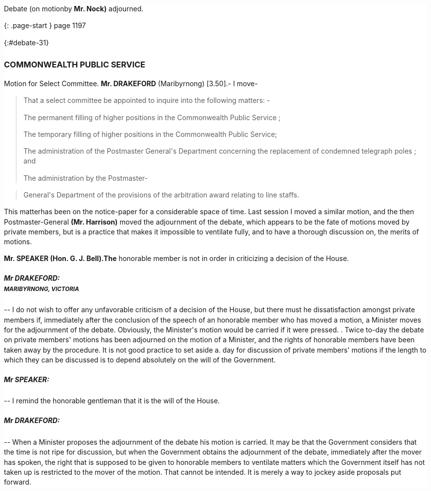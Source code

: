 Debate (on motionby  **Mr. Nock)**  adjourned. 

{: .page-start }
page 1197

{:#debate-31}
### COMMONWEALTH PUBLIC SERVICE

Motion for Select Committee.  **Mr. DRAKEFORD**  (Maribyrnong) [3.50].- I move- 

  >That a select committee be appointed to inquire into the following matters: - 
  >
  >The permanent filling of higher positions in the Commonwealth Public Service ; 
  >
  >The temporary filling of higher positions in the Commonwealth Public Service; 
  >
  >The administration of the Postmaster General's Department concerning the replacement of condemned telegraph poles ; and 
  >
  >The administration by the Postmaster- 

  >General's Department of the provisions of the arbitration award relating to line staffs. 

This matterhas been on the notice-paper for a considerable space of time. Last session I moved a similar motion, and the then Postmaster-General  **(Mr. Harrison)**  moved the adjournment of the debate, which appears to be the fate of motions moved by private members, but is a practice that makes it impossible to ventilate fully, and to have a thorough discussion on, the merits of motions. 


 **Mr. SPEAKER (Hon. G. J. Bell).The** honorable member is not in order in criticizing a decision of the House. 

##### Mr DRAKEFORD:<br><small class="text-muted">MARIBYRNONG, VICTORIA</small>

-- I do not wish to offer any unfavorable criticism of a decision of the House, but there must he dissatisfaction amongst private members if, immediately after the conclusion of the speech of an honorable member who has moved a motion, a Minister moves for the adjournment of the debate. Obviously, the Minister's motion would be carried if it were pressed. . Twice to-day the debate on private members' motions has been adjourned on the motion of a Minister, and the rights of honorable members have been taken away by the procedure. It is not good practice to set aside a. day for discussion of private members' motions if the length to which they can be discussed is to depend absolutely on the will of the Government. 

##### Mr SPEAKER:

-- I remind the honorable gentleman that it is the will of the House. 

##### Mr DRAKEFORD:

-- When a Minister proposes the adjournment of the debate his motion is carried. It may be that the Government considers that the time is not ripe for discussion, but when the Government obtains the adjournment of the debate, immediately after the mover has spoken, the right that is supposed to be given to honorable members to ventilate matters which the Government itself has not taken up is restricted to the mover of the motion. That cannot be intended. It is merely a way to jockey aside proposals put forward. 
